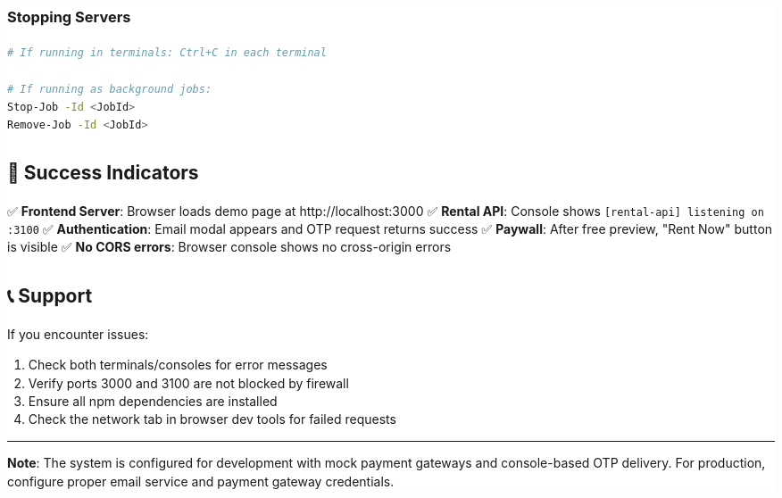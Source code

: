 ### Stopping Servers
```bash
# If running in terminals: Ctrl+C in each terminal

# If running as background jobs:
Stop-Job -Id <JobId>
Remove-Job -Id <JobId>
```

## 🎯 Success Indicators

✅ **Frontend Server**: Browser loads demo page at http://localhost:3000
✅ **Rental API**: Console shows `[rental-api] listening on :3100`
✅ **Authentication**: Email modal appears and OTP request returns success
✅ **Paywall**: After free preview, "Rent Now" button is visible
✅ **No CORS errors**: Browser console shows no cross-origin errors

## 📞 Support

If you encounter issues:
1. Check both terminals/consoles for error messages
2. Verify ports 3000 and 3100 are not blocked by firewall
3. Ensure all npm dependencies are installed
4. Check the network tab in browser dev tools for failed requests

---

**Note**: The system is configured for development with mock payment gateways and console-based OTP delivery. For production, configure proper email service and payment gateway credentials.
